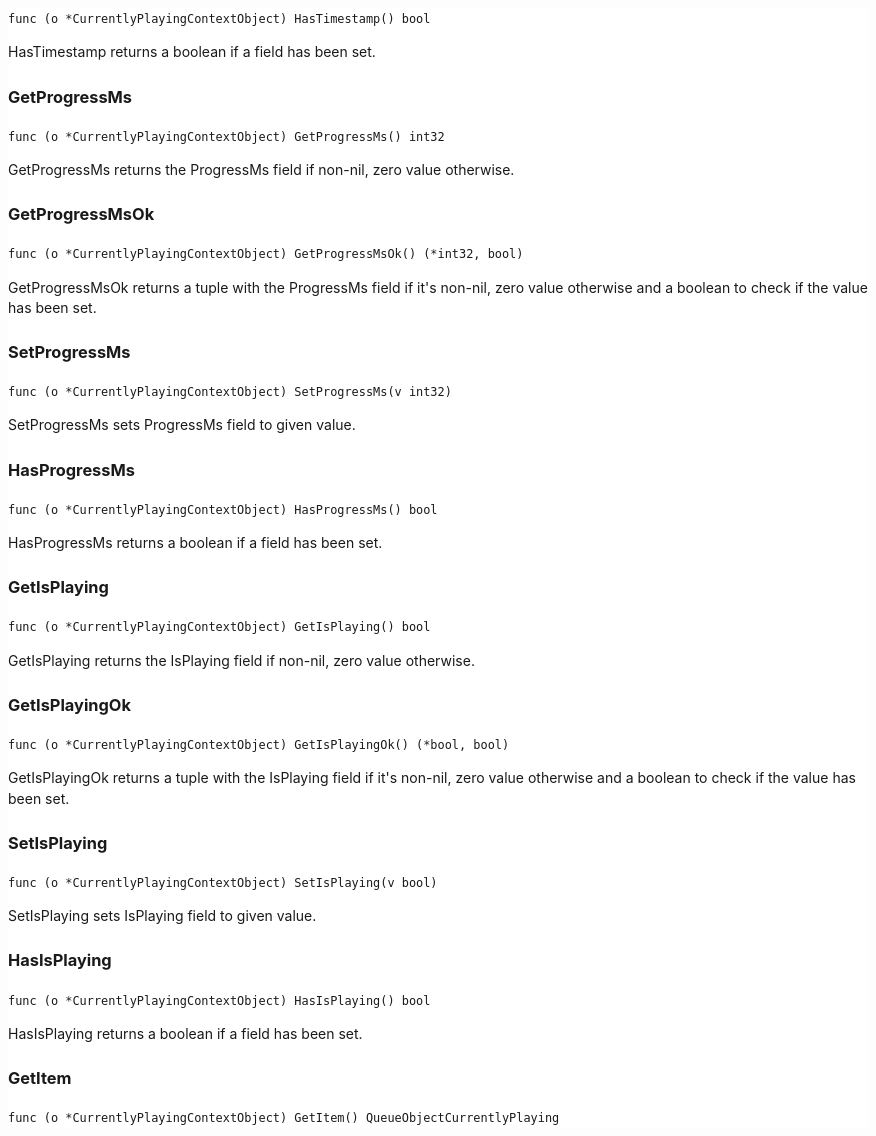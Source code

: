 `func (o *CurrentlyPlayingContextObject) HasTimestamp() bool`

HasTimestamp returns a boolean if a field has been set.

### GetProgressMs

`func (o *CurrentlyPlayingContextObject) GetProgressMs() int32`

GetProgressMs returns the ProgressMs field if non-nil, zero value otherwise.

### GetProgressMsOk

`func (o *CurrentlyPlayingContextObject) GetProgressMsOk() (*int32, bool)`

GetProgressMsOk returns a tuple with the ProgressMs field if it's non-nil, zero value otherwise
and a boolean to check if the value has been set.

### SetProgressMs

`func (o *CurrentlyPlayingContextObject) SetProgressMs(v int32)`

SetProgressMs sets ProgressMs field to given value.

### HasProgressMs

`func (o *CurrentlyPlayingContextObject) HasProgressMs() bool`

HasProgressMs returns a boolean if a field has been set.

### GetIsPlaying

`func (o *CurrentlyPlayingContextObject) GetIsPlaying() bool`

GetIsPlaying returns the IsPlaying field if non-nil, zero value otherwise.

### GetIsPlayingOk

`func (o *CurrentlyPlayingContextObject) GetIsPlayingOk() (*bool, bool)`

GetIsPlayingOk returns a tuple with the IsPlaying field if it's non-nil, zero value otherwise
and a boolean to check if the value has been set.

### SetIsPlaying

`func (o *CurrentlyPlayingContextObject) SetIsPlaying(v bool)`

SetIsPlaying sets IsPlaying field to given value.

### HasIsPlaying

`func (o *CurrentlyPlayingContextObject) HasIsPlaying() bool`

HasIsPlaying returns a boolean if a field has been set.

### GetItem

`func (o *CurrentlyPlayingContextObject) GetItem() QueueObjectCurrentlyPlaying`
